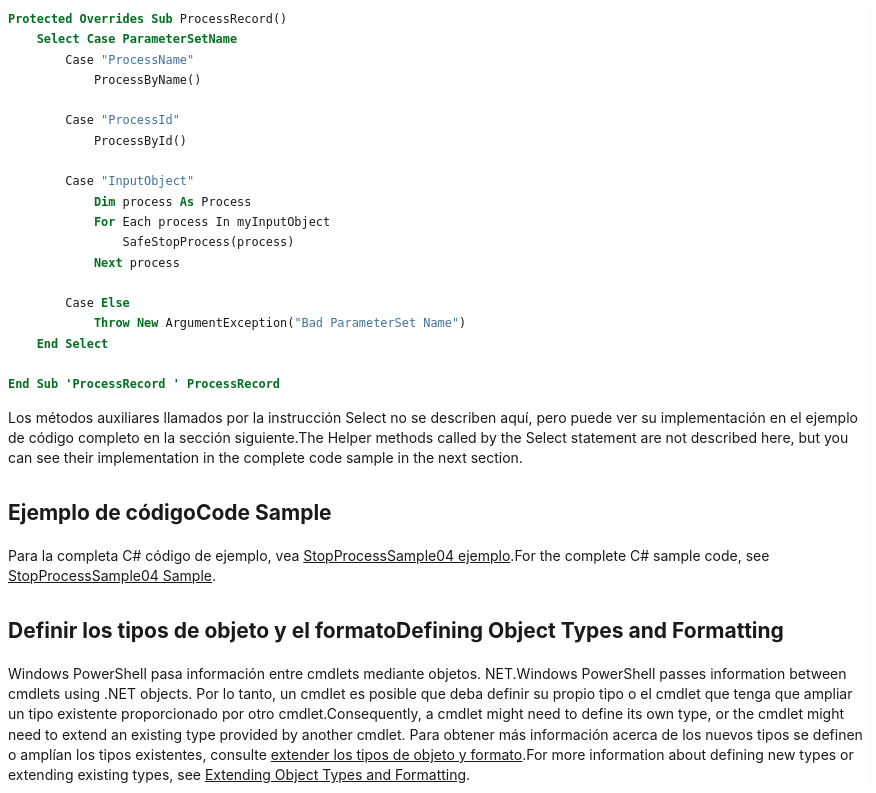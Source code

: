 ```vb
Protected Overrides Sub ProcessRecord()
    Select Case ParameterSetName
        Case "ProcessName"
            ProcessByName()

        Case "ProcessId"
            ProcessById()

        Case "InputObject"
            Dim process As Process
            For Each process In myInputObject
                SafeStopProcess(process)
            Next process

        Case Else
            Throw New ArgumentException("Bad ParameterSet Name")
    End Select

End Sub 'ProcessRecord ' ProcessRecord
```

<span data-ttu-id="e152b-157">Los métodos auxiliares llamados por la instrucción Select no se describen aquí, pero puede ver su implementación en el ejemplo de código completo en la sección siguiente.</span><span class="sxs-lookup"><span data-stu-id="e152b-157">The Helper methods called by the Select statement are not described here, but you can see their implementation in the complete code sample in the next section.</span></span>

## <a name="code-sample"></a><span data-ttu-id="e152b-158">Ejemplo de código</span><span class="sxs-lookup"><span data-stu-id="e152b-158">Code Sample</span></span>

<span data-ttu-id="e152b-159">Para la completa C# código de ejemplo, vea [StopProcessSample04 ejemplo](./stopprocesssample04-sample.md).</span><span class="sxs-lookup"><span data-stu-id="e152b-159">For the complete C# sample code, see [StopProcessSample04 Sample](./stopprocesssample04-sample.md).</span></span>

## <a name="defining-object-types-and-formatting"></a><span data-ttu-id="e152b-160">Definir los tipos de objeto y el formato</span><span class="sxs-lookup"><span data-stu-id="e152b-160">Defining Object Types and Formatting</span></span>

<span data-ttu-id="e152b-161">Windows PowerShell pasa información entre cmdlets mediante objetos. NET.</span><span class="sxs-lookup"><span data-stu-id="e152b-161">Windows PowerShell passes information between cmdlets using .NET objects.</span></span> <span data-ttu-id="e152b-162">Por lo tanto, un cmdlet es posible que deba definir su propio tipo o el cmdlet que tenga que ampliar un tipo existente proporcionado por otro cmdlet.</span><span class="sxs-lookup"><span data-stu-id="e152b-162">Consequently, a cmdlet might need to define its own type, or the cmdlet might need to extend an existing type provided by another cmdlet.</span></span> <span data-ttu-id="e152b-163">Para obtener más información acerca de los nuevos tipos se definen o amplían los tipos existentes, consulte [extender los tipos de objeto y formato](http://msdn.microsoft.com/en-us/da976d91-a3d6-44e8-affa-466b1e2bd351).</span><span class="sxs-lookup"><span data-stu-id="e152b-163">For more information about defining new types or extending existing types, see [Extending Object Types and Formatting](http://msdn.microsoft.com/en-us/da976d91-a3d6-44e8-affa-466b1e2bd351).</span></span>
